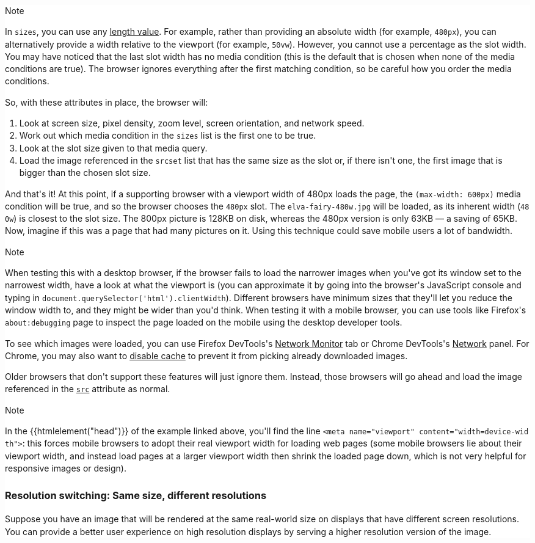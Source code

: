> [!NOTE]
> In `sizes`, you can use any [length value](/en-US/docs/Web/CSS/length). For example, rather than providing an absolute width (for example, `480px`), you can alternatively provide a width relative to the viewport (for example, `50vw`). However, you cannot use a percentage as the slot width. You may have noticed that the last slot width has no media condition (this is the default that is chosen when none of the media conditions are true). The browser ignores everything after the first matching condition, so be careful how you order the media conditions.

So, with these attributes in place, the browser will:

1. Look at screen size, pixel density, zoom level, screen orientation, and network speed.
2. Work out which media condition in the `sizes` list is the first one to be true.
3. Look at the slot size given to that media query.
4. Load the image referenced in the `srcset` list that has the same size as the slot or, if there isn't one, the first image that is bigger than the chosen slot size.

And that's it! At this point, if a supporting browser with a viewport width of 480px loads the page, the `(max-width: 600px)` media condition will be true, and so the browser chooses the `480px` slot. The `elva-fairy-480w.jpg` will be loaded, as its inherent width (`480w`) is closest to the slot size. The 800px picture is 128KB on disk, whereas the 480px version is only 63KB — a saving of 65KB. Now, imagine if this was a page that had many pictures on it. Using this technique could save mobile users a lot of bandwidth.

> [!NOTE]
> When testing this with a desktop browser, if the browser fails to load the narrower images when you've got its window set to the narrowest width, have a look at what the viewport is (you can approximate it by going into the browser's JavaScript console and typing in `document.querySelector('html').clientWidth`). Different browsers have minimum sizes that they'll let you reduce the window width to, and they might be wider than you'd think. When testing it with a mobile browser, you can use tools like Firefox's `about:debugging` page to inspect the page loaded on the mobile using the desktop developer tools.
>
> To see which images were loaded, you can use Firefox DevTools's [Network Monitor](https://firefox-source-docs.mozilla.org/devtools-user/network_monitor/index.html) tab or Chrome DevTools's [Network](https://developer.chrome.com/docs/devtools/network/) panel. For Chrome, you may also want to [disable cache](https://stackoverflow.com/a/7000899/13725861) to prevent it from picking already downloaded images.

Older browsers that don't support these features will just ignore them. Instead, those browsers will go ahead and load the image referenced in the [`src`](/en-US/docs/Web/HTML/Element/img#src) attribute as normal.

> [!NOTE]
> In the {{htmlelement("head")}} of the example linked above, you'll find the line `<meta name="viewport" content="width=device-width">`: this forces mobile browsers to adopt their real viewport width for loading web pages (some mobile browsers lie about their viewport width, and instead load pages at a larger viewport width then shrink the loaded page down, which is not very helpful for responsive images or design).

### Resolution switching: Same size, different resolutions

Suppose you have an image that will be rendered at the same real-world size on displays that have different screen resolutions. You can provide a better user experience on high resolution displays by serving a higher resolution version of the image.

